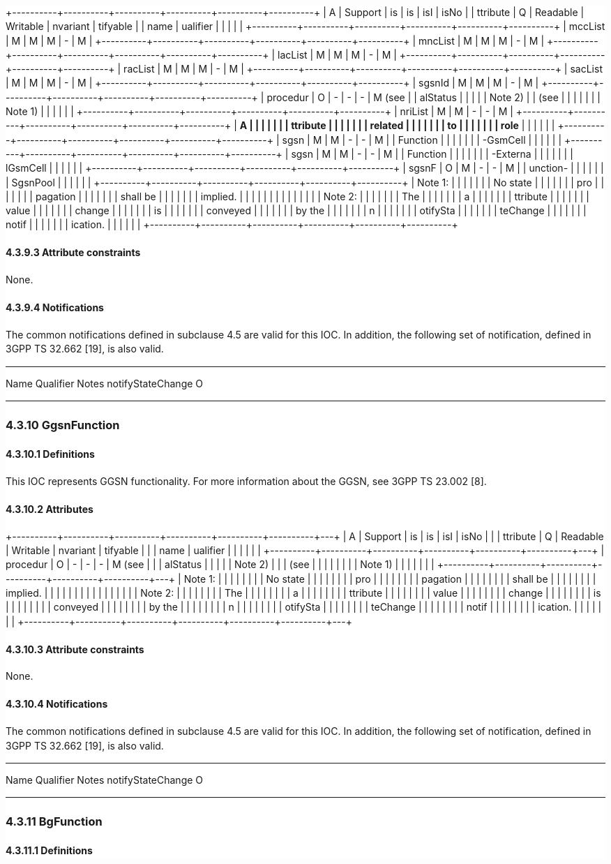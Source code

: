 +----------+----------+----------+----------+----------+----------+ | A | Support | is | is | isI | isNo | | ttribute | Q | Readable | Writable | nvariant | tifyable | | name | ualifier | | | | | +----------+----------+----------+----------+----------+----------+ | mccList | M | M | M | - | M | +----------+----------+----------+----------+----------+----------+ | mncList | M | M | M | - | M | +----------+----------+----------+----------+----------+----------+ | lacList | M | M | M | - | M | +----------+----------+----------+----------+----------+----------+ | racList | M | M | M | - | M | +----------+----------+----------+----------+----------+----------+ | sacList | M | M | M | - | M | +----------+----------+----------+----------+----------+----------+ | sgsnId | M | M | M | - | M | +----------+----------+----------+----------+----------+----------+ | procedur | O | - | - | - | M (see | | alStatus | | | | | Note 2) | | (see | | | | | | | Note 1) | | | | | | +----------+----------+----------+----------+----------+----------+ | nriList | M | M | - | - | M | +----------+----------+----------+----------+----------+----------+ | **A | | | | | | | ttribute | | | | | | | related | | | | | | | to | | | | | | | role** | | | | | | +----------+----------+----------+----------+----------+----------+ | sgsn | M | M | - | - | M | | Function | | | | | | | -GsmCell | | | | | | +----------+----------+----------+----------+----------+----------+ | sgsn | M | M | - | - | M | | Function | | | | | | | -Externa | | | | | | | lGsmCell | | | | | | +----------+----------+----------+----------+----------+----------+ | sgsnF | O | M | - | - | M | | unction- | | | | | | | SgsnPool | | | | | | +----------+----------+----------+----------+----------+----------+ | Note 1: | | | | | | | No state | | | | | | | pro | | | | | | | pagation | | | | | | | shall be | | | | | | | implied. | | | | | | | | | | | | | | Note 2: | | | | | | | The | | | | | | | a | | | | | | | ttribute | | | | | | | value | | | | | | | change | | | | | | | is | | | | | | | conveyed | | | | | | | by the | | | | | | | n | | | | | | | otifySta | | | | | | | teChange | | | | | | | notif | | | | | | | ication. | | | | | | +----------+----------+----------+----------+----------+----------+
#### 4.3.9.3 Attribute constraints
None.
#### 4.3.9.4 Notifications
The common notifications defined in subclause 4.5 are valid for this IOC. In
addition, the following set of notification, defined in 3GPP TS 32.662 [19],
is also valid.
* * *
Name Qualifier Notes notifyStateChange O
* * *
### 4.3.10 GgsnFunction
#### 4.3.10.1 Definitions
This IOC represents GGSN functionality. For more information about the GGSN,
see 3GPP TS 23.002 [8].
#### 4.3.10.2 Attributes
+----------+----------+----------+----------+----------+----------+---+ | A | Support | is | is | isI | isNo | | | ttribute | Q | Readable | Writable | nvariant | tifyable | | | name | ualifier | | | | | | +----------+----------+----------+----------+----------+----------+---+ | procedur | O | - | - | - | M (see | | | alStatus | | | | | Note 2) | | | (see | | | | | | | | Note 1) | | | | | | | +----------+----------+----------+----------+----------+----------+---+ | Note 1: | | | | | | | | No state | | | | | | | | pro | | | | | | | | pagation | | | | | | | | shall be | | | | | | | | implied. | | | | | | | | | | | | | | | | Note 2: | | | | | | | | The | | | | | | | | a | | | | | | | | ttribute | | | | | | | | value | | | | | | | | change | | | | | | | | is | | | | | | | | conveyed | | | | | | | | by the | | | | | | | | n | | | | | | | | otifySta | | | | | | | | teChange | | | | | | | | notif | | | | | | | | ication. | | | | | | | +----------+----------+----------+----------+----------+----------+---+
#### 4.3.10.3 Attribute constraints
None.
#### 4.3.10.4 Notifications
The common notifications defined in subclause 4.5 are valid for this IOC. In
addition, the following set of notification, defined in 3GPP TS 32.662 [19],
is also valid.
* * *
Name Qualifier Notes notifyStateChange O
* * *
### 4.3.11 BgFunction
#### 4.3.11.1 Definitions
